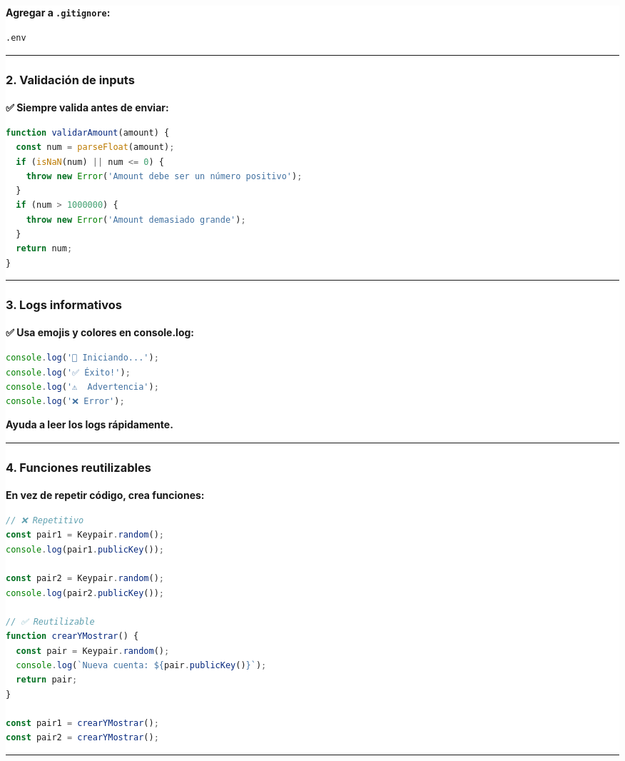 **Agregar a `.gitignore`:**
```
.env
```

---

### 2. Validación de inputs

**✅ Siempre valida antes de enviar:**
```javascript
function validarAmount(amount) {
  const num = parseFloat(amount);
  if (isNaN(num) || num <= 0) {
    throw new Error('Amount debe ser un número positivo');
  }
  if (num > 1000000) {
    throw new Error('Amount demasiado grande');
  }
  return num;
}
```

---

### 3. Logs informativos

**✅ Usa emojis y colores en console.log:**
```javascript
console.log('🚀 Iniciando...');
console.log('✅ Éxito!');
console.log('⚠️  Advertencia');
console.log('❌ Error');
```

**Ayuda a leer los logs rápidamente.**

---

### 4. Funciones reutilizables

**En vez de repetir código, crea funciones:**

```javascript
// ❌ Repetitivo
const pair1 = Keypair.random();
console.log(pair1.publicKey());

const pair2 = Keypair.random();
console.log(pair2.publicKey());

// ✅ Reutilizable
function crearYMostrar() {
  const pair = Keypair.random();
  console.log(`Nueva cuenta: ${pair.publicKey()}`);
  return pair;
}

const pair1 = crearYMostrar();
const pair2 = crearYMostrar();
```

---